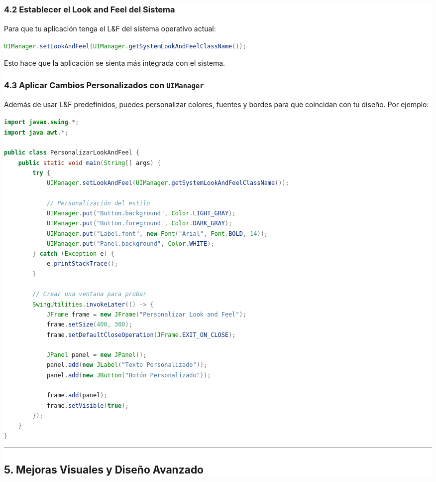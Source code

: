 ### **4.2 Establecer el Look and Feel del Sistema**

Para que tu aplicación tenga el L&F del sistema operativo actual:

```java
UIManager.setLookAndFeel(UIManager.getSystemLookAndFeelClassName());
```

Esto hace que la aplicación se sienta más integrada con el sistema.

### **4.3 Aplicar Cambios Personalizados con `UIManager`**

Además de usar L&F predefinidos, puedes personalizar colores, fuentes y bordes para que coincidan con tu diseño. Por ejemplo:

```java
import javax.swing.*;
import java.awt.*;

public class PersonalizarLookAndFeel {
    public static void main(String[] args) {
        try {
            UIManager.setLookAndFeel(UIManager.getSystemLookAndFeelClassName());

            // Personalización del estilo
            UIManager.put("Button.background", Color.LIGHT_GRAY);
            UIManager.put("Button.foreground", Color.DARK_GRAY);
            UIManager.put("Label.font", new Font("Arial", Font.BOLD, 14));
            UIManager.put("Panel.background", Color.WHITE);
        } catch (Exception e) {
            e.printStackTrace();
        }

        // Crear una ventana para probar
        SwingUtilities.invokeLater(() -> {
            JFrame frame = new JFrame("Personalizar Look and Feel");
            frame.setSize(400, 300);
            frame.setDefaultCloseOperation(JFrame.EXIT_ON_CLOSE);

            JPanel panel = new JPanel();
            panel.add(new JLabel("Texto Personalizado"));
            panel.add(new JButton("Botón Personalizado"));

            frame.add(panel);
            frame.setVisible(true);
        });
    }
}
```

---

## **5. Mejoras Visuales y Diseño Avanzado**
